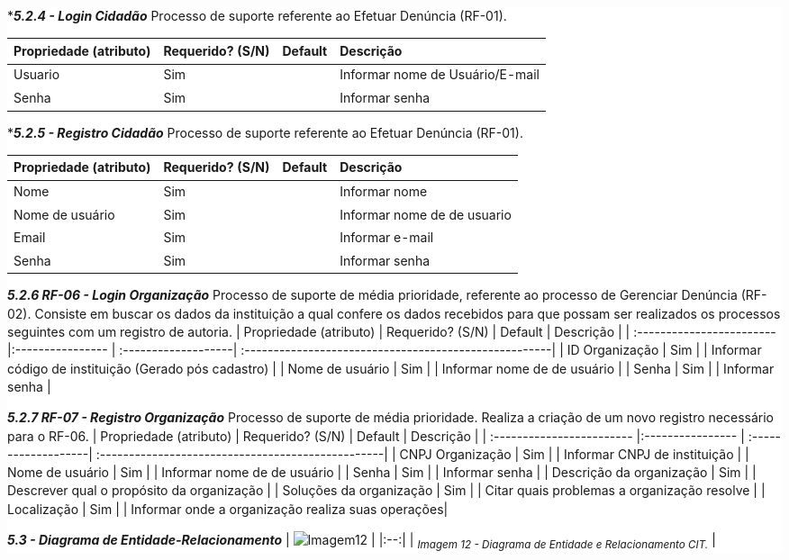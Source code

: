 ****5.2.4 - Login Cidadão***
Processo de suporte referente ao Efetuar Denúncia (RF-01).

| Propriedade (atributo)    | Requerido? (S/N) | Default             | Descrição                               |
| :------------------------ |:---------------- | :-------------------| :---------------------------------------|
| Usuario                   | Sim              |                     | Informar nome de Usuário/E-mail          |
| Senha                     | Sim              |                     | Informar senha                          |      

****5.2.5 - Registro Cidadão***
Processo de suporte referente ao Efetuar Denúncia (RF-01).

| Propriedade (atributo)    | Requerido? (S/N) | Default             | Descrição                                                                    |
| :------------------------ |:---------------- | :-------------------| :---------------------------------------|
| Nome                      | Sim              |                     | Informar nome                           |
| Nome de usuário           | Sim              |                     | Informar nome de de usuario             |
| Email                     | Sim              |                     | Informar e-mail                          |
| Senha                     | Sim              |                     | Informar senha                          |

***5.2.6 RF-06 - Login Organização***
Processo de suporte de média prioridade, referente ao processo de Gerenciar Denúncia (RF-02). Consiste em buscar os dados da instituição a qual confere os dados recebidos para que possam ser realizados os processos seguintes com um registro de autoria.
| Propriedade (atributo)    | Requerido? (S/N) | Default             | Descrição                                                                    |
| :------------------------ |:---------------- | :-------------------| :-----------------------------------------------------|
| ID Organização            | Sim              |                     | Informar código de instituição (Gerado pós cadastro)  |
| Nome de usuário           | Sim              |                     | Informar nome de de usuário                           |
| Senha                     | Sim              |                     | Informar senha                                        |

***5.2.7 RF-07 - Registro Organização***
Processo de suporte de média prioridade. Realiza a criação de um novo registro necessário para o RF-06.
| Propriedade (atributo)    | Requerido? (S/N) | Default             | Descrição                                                                    |
| :------------------------ |:---------------- | :-------------------| :-------------------------------------------------|
| CNPJ Organização          | Sim              |                     | Informar CNPJ de instituição                      |
| Nome de usuário           | Sim              |                     | Informar nome de de usuário                       |
| Senha                     | Sim              |                     | Informar senha                                    |
| Descrição da organização  | Sim              |                     | Descrever qual o propósito da organização         |
| Soluções da organização   | Sim              |                     | Citar quais problemas a organização resolve       |
| Localização               | Sim              |                     | Informar onde a organização realiza suas operações|

***5.3 - Diagrama de Entidade-Relacionamento***
| ![Imagem12](https://i.imgur.com/WXSqtdu.png "Imagem12") |
|:--:| 
| *<sub>Imagem 12 - Diagrama de Entidade e Relacionamento CIT.</sub>* |
